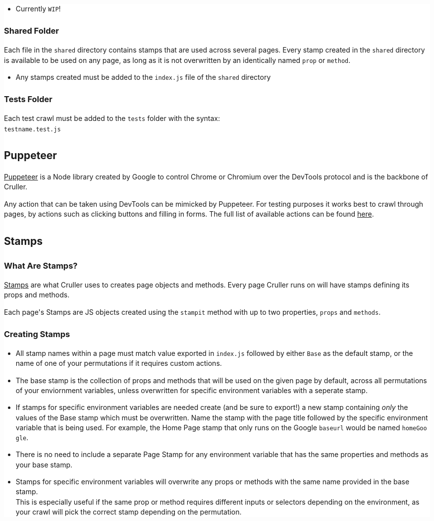 - Currently `WIP`!

### Shared Folder

Each file in the `shared` directory contains stamps that are used across several pages. Every stamp created in the `shared` directory is available to be used on any page, as long as it is not overwritten by an identically named `prop` or `method`.

- Any stamps created must be added to the `index.js` file of the `shared` directory

### Tests Folder

Each test crawl must be added to the `tests` folder with the syntax:  
`testname.test.js`

## Puppeteer

[Puppeteer](https://developers.google.com/web/tools/puppeteer/) is a Node library created by Google to control Chrome or Chromium over the DevTools protocol and is the backbone of Cruller.

Any action that can be taken using DevTools can be mimicked by Puppeteer. For testing purposes it works best to crawl through pages, by actions such as clicking buttons and filling in forms. The full list of available actions can be found [here](https://github.com/GoogleChrome/puppeteer/blob/master/docs/api.md).

## Stamps

### What Are Stamps?

[Stamps](https://stampit.js.org/) are what Cruller uses to creates page objects and methods. Every page Cruller runs on will have stamps defining its props and methods.

Each page's Stamps are JS objects created using the `stampit` method with up to two properties, `props` and `methods`.

### Creating Stamps

- All stamp names within a page must match value exported in `index.js` followed by either `Base` as the default stamp, or the name of one of your permutations if it requires custom actions.

- The base stamp is the collection of props and methods that will be used on the given page by default, across all permutations of your enviornment variables, unless overwritten for specific environment variables with a seperate stamp.

- If stamps for specific environment variables are needed create (and be sure to export!) a new stamp containing _only_ the values of the Base stamp which must be overwritten. Name the stamp with the page title followed by the specific environment variable that is being used. For example, the Home Page stamp that only runs on the Google `baseurl` would be named `homeGoogle`.

- There is no need to include a separate Page Stamp for any environment variable that has the same properties and methods as your base stamp.

- Stamps for specific environment variables will overwrite any props or methods with the same name provided in the base stamp.  
  This is especially useful if the same prop or method requires different inputs or selectors depending on the environment, as your crawl will pick the correct stamp depending on the permutation.
